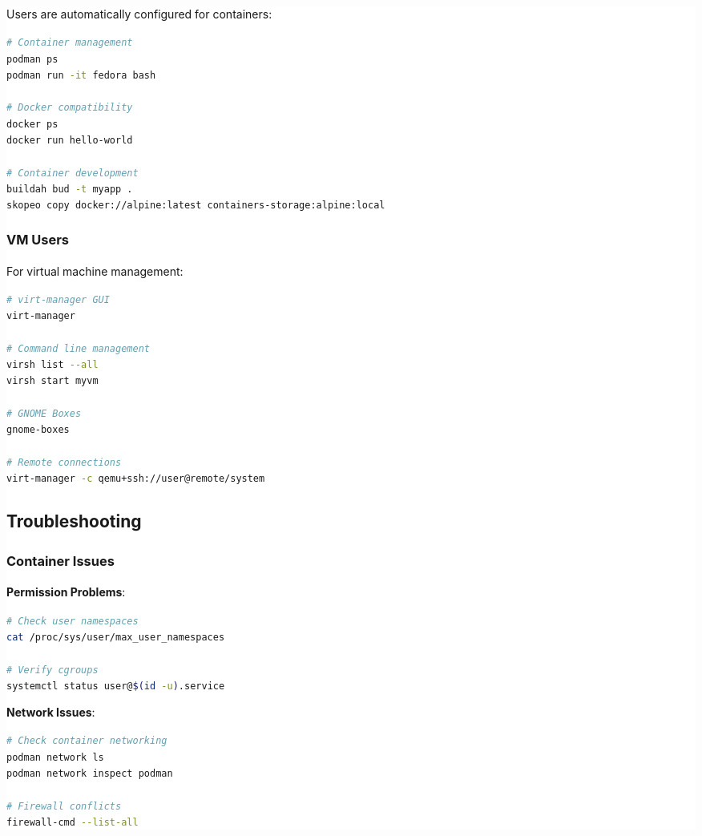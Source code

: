 Users are automatically configured for containers:
```bash
# Container management
podman ps
podman run -it fedora bash

# Docker compatibility
docker ps
docker run hello-world

# Container development
buildah bud -t myapp .
skopeo copy docker://alpine:latest containers-storage:alpine:local
```

### VM Users

For virtual machine management:
```bash
# virt-manager GUI
virt-manager

# Command line management
virsh list --all
virsh start myvm

# GNOME Boxes
gnome-boxes

# Remote connections
virt-manager -c qemu+ssh://user@remote/system
```

## Troubleshooting

### Container Issues

**Permission Problems**:
```bash
# Check user namespaces
cat /proc/sys/user/max_user_namespaces

# Verify cgroups
systemctl status user@$(id -u).service
```

**Network Issues**:
```bash
# Check container networking
podman network ls
podman network inspect podman

# Firewall conflicts
firewall-cmd --list-all
```
